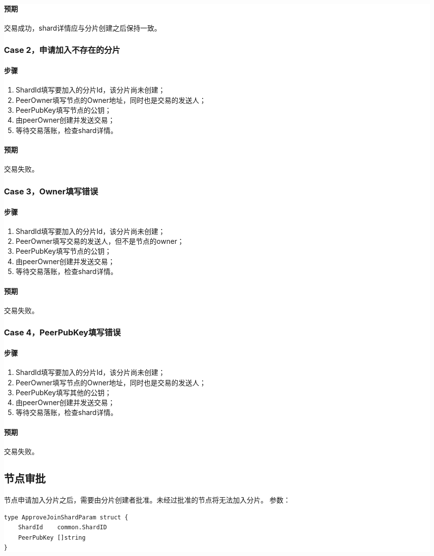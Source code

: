 #### 预期

交易成功，shard详情应与分片创建之后保持一致。

### Case 2，申请加入不存在的分片

#### 步骤

1. ShardId填写要加入的分片Id，该分片尚未创建；
2. PeerOwner填写节点的Owner地址，同时也是交易的发送人；
3. PeerPubKey填写节点的公钥；
4. 由peerOwner创建并发送交易；
5. 等待交易落账，检查shard详情。

#### 预期

交易失败。

### Case 3，Owner填写错误

#### 步骤

1. ShardId填写要加入的分片Id，该分片尚未创建；
2. PeerOwner填写交易的发送人，但不是节点的owner；
3. PeerPubKey填写节点的公钥；
4. 由peerOwner创建并发送交易；
5. 等待交易落账，检查shard详情。

#### 预期

交易失败。

### Case 4，PeerPubKey填写错误

#### 步骤

1. ShardId填写要加入的分片Id，该分片尚未创建；
2. PeerOwner填写节点的Owner地址，同时也是交易的发送人；
3. PeerPubKey填写其他的公钥；
4. 由peerOwner创建并发送交易；
5. 等待交易落账，检查shard详情。

#### 预期

交易失败。

## 节点审批

节点申请加入分片之后，需要由分片创建者批准。未经过批准的节点将无法加入分片。
参数：
```
type ApproveJoinShardParam struct {
	ShardId    common.ShardID
	PeerPubKey []string
}
```
